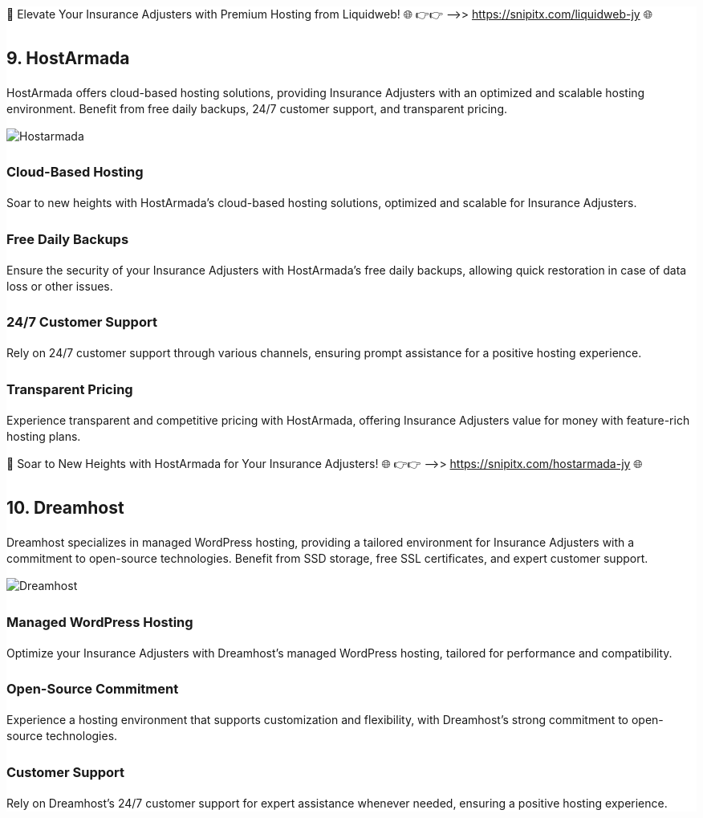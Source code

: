 🚀 Elevate Your Insurance Adjusters with Premium Hosting from Liquidweb! 🌐
👉👉 -->> https://snipitx.com/liquidweb-jy 🌐

## 9. HostArmada

HostArmada offers cloud-based hosting solutions, providing Insurance Adjusters with an optimized and scalable hosting environment. Benefit from free daily backups, 24/7 customer support, and transparent pricing.

![Hostarmada](https://i.imgur.com/KFbdf3o.jpeg "Hostarmada Hosting")

### Cloud-Based Hosting
Soar to new heights with HostArmada’s cloud-based hosting solutions, optimized and scalable for Insurance Adjusters.

### Free Daily Backups
Ensure the security of your Insurance Adjusters with HostArmada’s free daily backups, allowing quick restoration in case of data loss or other issues.

### 24/7 Customer Support
Rely on 24/7 customer support through various channels, ensuring prompt assistance for a positive hosting experience.

### Transparent Pricing
Experience transparent and competitive pricing with HostArmada, offering Insurance Adjusters value for money with feature-rich hosting plans.

🚀 Soar to New Heights with HostArmada for Your Insurance Adjusters! 🌐
👉👉 -->> https://snipitx.com/hostarmada-jy 🌐

## 10. Dreamhost

Dreamhost specializes in managed WordPress hosting, providing a tailored environment for Insurance Adjusters with a commitment to open-source technologies. Benefit from SSD storage, free SSL certificates, and expert customer support.

![Dreamhost](https://i.imgur.com/rXIg8ip.jpeg "Dreamhost Hosting")

### Managed WordPress Hosting
Optimize your Insurance Adjusters with Dreamhost’s managed WordPress hosting, tailored for performance and compatibility.

### Open-Source Commitment
Experience a hosting environment that supports customization and flexibility, with Dreamhost’s strong commitment to open-source technologies.

### Customer Support
Rely on Dreamhost’s 24/7 customer support for expert assistance whenever needed, ensuring a positive hosting experience.
